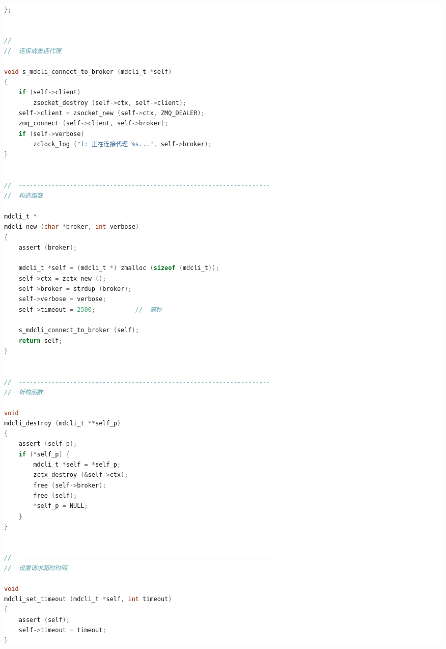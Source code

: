 ```c
};


//  ---------------------------------------------------------------------
//  连接或重连代理

void s_mdcli_connect_to_broker (mdcli_t *self)
{
    if (self->client)
        zsocket_destroy (self->ctx, self->client);
    self->client = zsocket_new (self->ctx, ZMQ_DEALER);
    zmq_connect (self->client, self->broker);
    if (self->verbose)
        zclock_log ("I: 正在连接代理 %s...", self->broker);
}


//  ---------------------------------------------------------------------
//  构造函数

mdcli_t *
mdcli_new (char *broker, int verbose)
{
    assert (broker);

    mdcli_t *self = (mdcli_t *) zmalloc (sizeof (mdcli_t));
    self->ctx = zctx_new ();
    self->broker = strdup (broker);
    self->verbose = verbose;
    self->timeout = 2500;           //  毫秒

    s_mdcli_connect_to_broker (self);
    return self;
}


//  ---------------------------------------------------------------------
//  析构函数

void
mdcli_destroy (mdcli_t **self_p)
{
    assert (self_p);
    if (*self_p) {
        mdcli_t *self = *self_p;
        zctx_destroy (&self->ctx);
        free (self->broker);
        free (self);
        *self_p = NULL;
    }
}


//  ---------------------------------------------------------------------
//  设置请求超时时间

void
mdcli_set_timeout (mdcli_t *self, int timeout)
{
    assert (self);
    self->timeout = timeout;
}

```